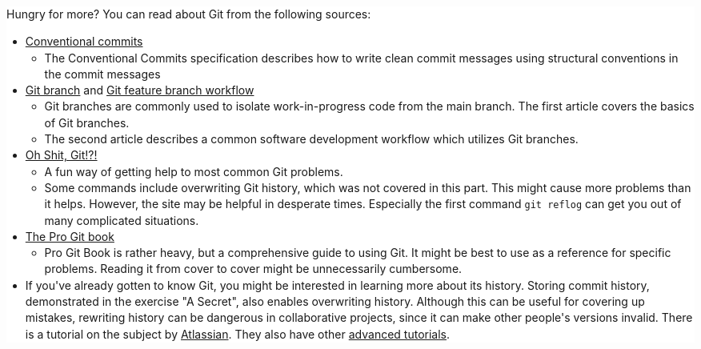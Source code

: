 Hungry for more? You can read about Git from the following sources:

- [Conventional commits](https://www.conventionalcommits.org/en/v1.0.0/)
  - The Conventional Commits specification describes how to write clean commit messages using structural conventions in the commit messages
- [Git branch](https://www.atlassian.com/git/tutorials/using-branches) and [Git feature branch workflow](https://www.atlassian.com/git/tutorials/comparing-workflows/feature-branch-workflow)
  - Git branches are commonly used to isolate work-in-progress code from the main branch. The first article covers the basics of Git branches.
  - The second article describes a common software development workflow which utilizes Git branches.
- [Oh Shit, Git!?!](http://ohshitgit.com/)
  - A fun way of getting help to most common Git problems.
  - Some commands include overwriting Git history, which was not covered in this part. This might cause more problems than it helps. However, the site may be helpful in desperate times. Especially the first command `git reflog` can get you out of many complicated situations.
- [The Pro Git book](https://git-scm.com/book/en/v2)
  - Pro Git Book is rather heavy, but a comprehensive guide to using Git. It might be best to use as a reference for specific problems. Reading it from cover to cover might be unnecessarily cumbersome.
- If you've already gotten to know Git, you might be interested in learning more about its history. Storing commit history, demonstrated in the exercise "A Secret", also enables overwriting history. Although this can be useful for covering up mistakes, rewriting history can be dangerous in collaborative projects, since it can make other people's versions invalid. There is a tutorial on the subject by [Atlassian](https://www.atlassian.com/git/tutorials/rewriting-history). They also have other [advanced tutorials](https://www.atlassian.com/git/tutorials/advanced-overview).
